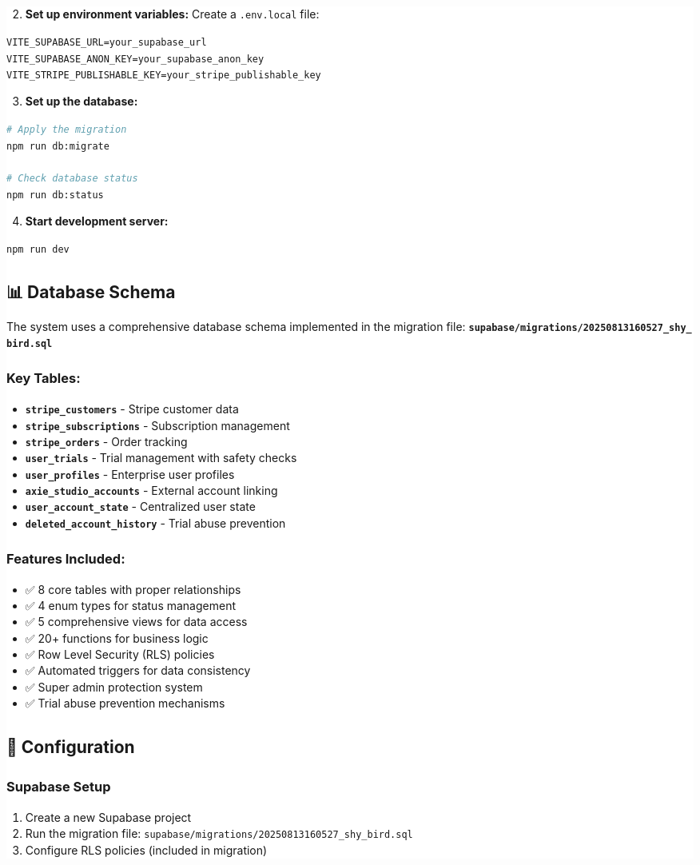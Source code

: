 2. **Set up environment variables:**
Create a `.env.local` file:
```env
VITE_SUPABASE_URL=your_supabase_url
VITE_SUPABASE_ANON_KEY=your_supabase_anon_key
VITE_STRIPE_PUBLISHABLE_KEY=your_stripe_publishable_key
```

3. **Set up the database:**
```bash
# Apply the migration
npm run db:migrate

# Check database status
npm run db:status
```

4. **Start development server:**
```bash
npm run dev
```

## 📊 Database Schema

The system uses a comprehensive database schema implemented in the migration file:
**`supabase/migrations/20250813160527_shy_bird.sql`**

### Key Tables:
- **`stripe_customers`** - Stripe customer data
- **`stripe_subscriptions`** - Subscription management
- **`stripe_orders`** - Order tracking
- **`user_trials`** - Trial management with safety checks
- **`user_profiles`** - Enterprise user profiles
- **`axie_studio_accounts`** - External account linking
- **`user_account_state`** - Centralized user state
- **`deleted_account_history`** - Trial abuse prevention

### Features Included:
- ✅ 8 core tables with proper relationships
- ✅ 4 enum types for status management
- ✅ 5 comprehensive views for data access
- ✅ 20+ functions for business logic
- ✅ Row Level Security (RLS) policies
- ✅ Automated triggers for data consistency
- ✅ Super admin protection system
- ✅ Trial abuse prevention mechanisms

## 🔧 Configuration

### Supabase Setup
1. Create a new Supabase project
2. Run the migration file: `supabase/migrations/20250813160527_shy_bird.sql`
3. Configure RLS policies (included in migration)
